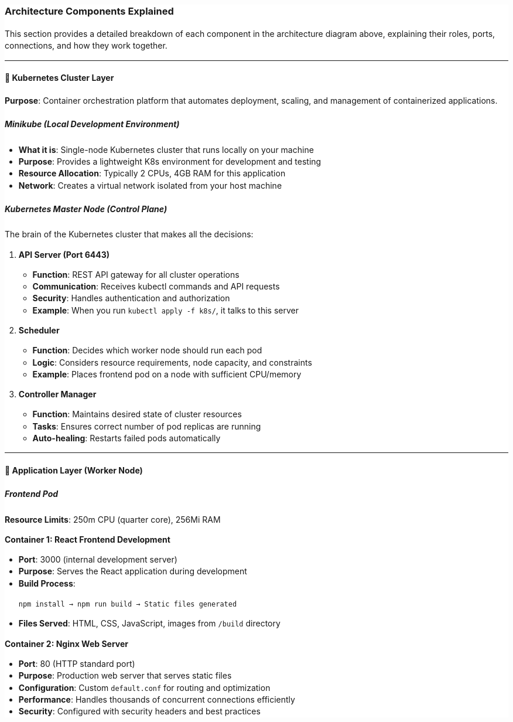 ### Architecture Components Explained

This section provides a detailed breakdown of each component in the architecture diagram above, explaining their roles, ports, connections, and how they work together.

---

#### **🎯 Kubernetes Cluster Layer**

**Purpose**: Container orchestration platform that automates deployment, scaling, and management of containerized applications.

##### **Minikube (Local Development Environment)**
- **What it is**: Single-node Kubernetes cluster that runs locally on your machine
- **Purpose**: Provides a lightweight K8s environment for development and testing
- **Resource Allocation**: Typically 2 CPUs, 4GB RAM for this application
- **Network**: Creates a virtual network isolated from your host machine

##### **Kubernetes Master Node (Control Plane)**
The brain of the Kubernetes cluster that makes all the decisions:

1. **API Server (Port 6443)**
   - **Function**: REST API gateway for all cluster operations
   - **Communication**: Receives kubectl commands and API requests
   - **Security**: Handles authentication and authorization
   - **Example**: When you run `kubectl apply -f k8s/`, it talks to this server

2. **Scheduler**
   - **Function**: Decides which worker node should run each pod
   - **Logic**: Considers resource requirements, node capacity, and constraints
   - **Example**: Places frontend pod on a node with sufficient CPU/memory

3. **Controller Manager**
   - **Function**: Maintains desired state of cluster resources
   - **Tasks**: Ensures correct number of pod replicas are running
   - **Auto-healing**: Restarts failed pods automatically

---

#### **🚀 Application Layer (Worker Node)**

##### **Frontend Pod**
**Resource Limits**: 250m CPU (quarter core), 256Mi RAM

**Container 1: React Frontend Development**
- **Port**: 3000 (internal development server)
- **Purpose**: Serves the React application during development
- **Build Process**: 
  ```bash
  npm install → npm run build → Static files generated
  ```
- **Files Served**: HTML, CSS, JavaScript, images from `/build` directory

**Container 2: Nginx Web Server**
- **Port**: 80 (HTTP standard port)
- **Purpose**: Production web server that serves static files
- **Configuration**: Custom `default.conf` for routing and optimization
- **Performance**: Handles thousands of concurrent connections efficiently
- **Security**: Configured with security headers and best practices
